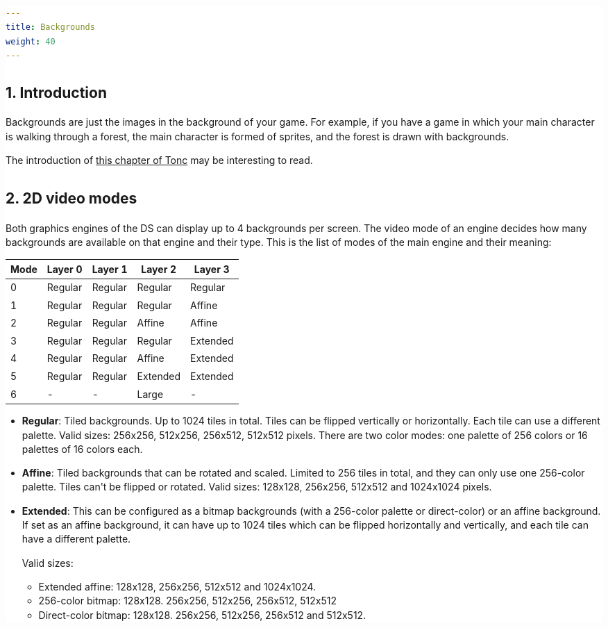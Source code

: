 ```yaml
---
title: Backgrounds
weight: 40
---
```


## 1. Introduction

Backgrounds are just the images in the background of your game. For example, if
you have a game in which your main character is walking through a forest, the
main character is formed of sprites, and the forest is drawn with backgrounds.

The introduction of [this chapter of Tonc](https://gbadev.net/tonc/regbg.html)
may be interesting to read.

## 2. 2D video modes

Both graphics engines of the DS can display up to 4 backgrounds per screen. The
video mode of an engine decides how many backgrounds are available on that
engine and their type. This is the list of modes of the main engine and their
meaning:

Mode | Layer 0 | Layer 1 | Layer 2  | Layer 3
-----|---------|---------|----------|-----------
 0   | Regular | Regular | Regular  | Regular
 1   | Regular | Regular | Regular  | Affine
 2   | Regular | Regular | Affine   | Affine
 3   | Regular | Regular | Regular  | Extended
 4   | Regular | Regular | Affine   | Extended
 5   | Regular | Regular | Extended | Extended
 6   | -       | -       | Large    | -

- **Regular**: Tiled backgrounds. Up to 1024 tiles in total. Tiles can be
  flipped vertically or horizontally. Each tile can use a different palette.
  Valid sizes: 256x256, 512x256, 256x512, 512x512 pixels. There are two color
  modes: one palette of 256 colors or 16 palettes of 16 colors each.

- **Affine**: Tiled backgrounds that can be rotated and scaled. Limited to 256
  tiles in total, and they can only use one 256-color palette. Tiles can't be
  flipped or rotated. Valid sizes: 128x128, 256x256, 512x512 and 1024x1024
  pixels.

- **Extended**: This can be configured as a bitmap backgrounds (with a 256-color
  palette or direct-color) or an affine background. If set as an affine
  background, it can have up to 1024 tiles which can be flipped horizontally and
  vertically, and each tile can have a different palette.

  Valid sizes:

  - Extended affine: 128x128, 256x256, 512x512 and 1024x1024.
  - 256-color bitmap: 128x128. 256x256, 512x256, 256x512, 512x512
  - Direct-color bitmap: 128x128. 256x256, 512x256, 256x512 and 512x512.
